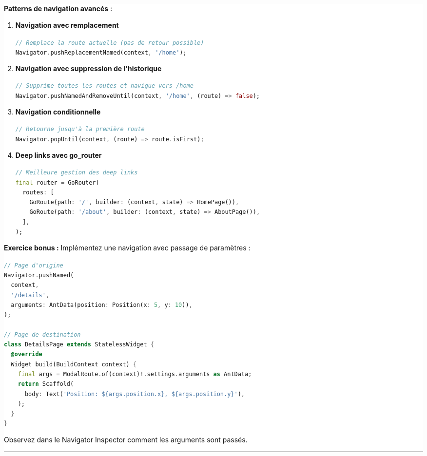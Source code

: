**Patterns de navigation avancés** :

1. **Navigation avec remplacement**
   ```dart
   // Remplace la route actuelle (pas de retour possible)
   Navigator.pushReplacementNamed(context, '/home');
   ```

2. **Navigation avec suppression de l'historique**
   ```dart
   // Supprime toutes les routes et navigue vers /home
   Navigator.pushNamedAndRemoveUntil(context, '/home', (route) => false);
   ```

3. **Navigation conditionnelle**
   ```dart
   // Retourne jusqu'à la première route
   Navigator.popUntil(context, (route) => route.isFirst);
   ```

4. **Deep links avec go_router**
   ```dart
   // Meilleure gestion des deep links
   final router = GoRouter(
     routes: [
       GoRoute(path: '/', builder: (context, state) => HomePage()),
       GoRoute(path: '/about', builder: (context, state) => AboutPage()),
     ],
   );
   ```

**Exercice bonus :**
Implémentez une navigation avec passage de paramètres :
```dart
// Page d'origine
Navigator.pushNamed(
  context,
  '/details',
  arguments: AntData(position: Position(x: 5, y: 10)),
);

// Page de destination
class DetailsPage extends StatelessWidget {
  @override
  Widget build(BuildContext context) {
    final args = ModalRoute.of(context)!.settings.arguments as AntData;
    return Scaffold(
      body: Text('Position: ${args.position.x}, ${args.position.y}'),
    );
  }
}
```
Observez dans le Navigator Inspector comment les arguments sont passés.

---
